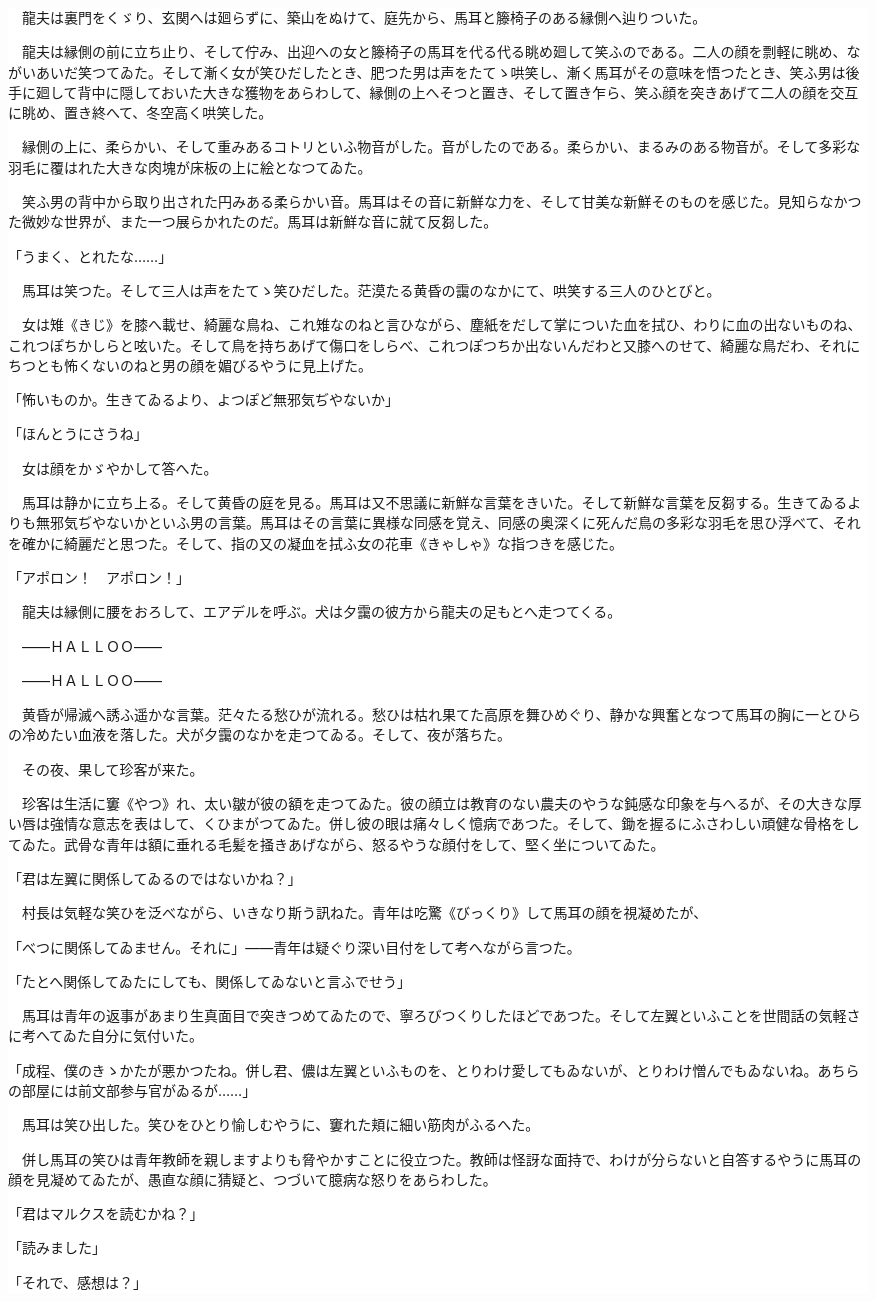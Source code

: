 　龍夫は裏門をくゞり、玄関へは廻らずに、築山をぬけて、庭先から、馬耳と籐椅子のある縁側へ辿りついた。

　龍夫は縁側の前に立ち止り、そして佇み、出迎への女と籐椅子の馬耳を代る代る眺め廻して笑ふのである。二人の顔を剽軽に眺め、ながいあいだ笑つてゐた。そして漸く女が笑ひだしたとき、肥つた男は声をたてゝ哄笑し、漸く馬耳がその意味を悟つたとき、笑ふ男は後手に廻して背中に隠しておいた大きな獲物をあらわして、縁側の上へそつと置き、そして置き乍ら、笑ふ顔を突きあげて二人の顔を交互に眺め、置き終へて、冬空高く哄笑した。

　縁側の上に、柔らかい、そして重みあるコトリといふ物音がした。音がしたのである。柔らかい、まるみのある物音が。そして多彩な羽毛に覆はれた大きな肉塊が床板の上に絵となつてゐた。

　笑ふ男の背中から取り出された円みある柔らかい音。馬耳はその音に新鮮な力を、そして甘美な新鮮そのものを感じた。見知らなかつた微妙な世界が、また一つ展らかれたのだ。馬耳は新鮮な音に就て反芻した。

「うまく、とれたな……」

　馬耳は笑つた。そして三人は声をたてゝ笑ひだした。茫漠たる黄昏の靄のなかにて、哄笑する三人のひとびと。

　女は雉《きじ》を膝へ載せ、綺麗な鳥ね、これ雉なのねと言ひながら、塵紙をだして掌についた血を拭ひ、わりに血の出ないものね、これつぽちかしらと呟いた。そして鳥を持ちあげて傷口をしらべ、これつぽつちか出ないんだわと又膝へのせて、綺麗な鳥だわ、それにちつとも怖くないのねと男の顔を媚びるやうに見上げた。

「怖いものか。生きてゐるより、よつぽど無邪気ぢやないか」

「ほんとうにさうね」

　女は顔をかゞやかして答へた。

　馬耳は静かに立ち上る。そして黄昏の庭を見る。馬耳は又不思議に新鮮な言葉をきいた。そして新鮮な言葉を反芻する。生きてゐるよりも無邪気ぢやないかといふ男の言葉。馬耳はその言葉に異様な同感を覚え、同感の奥深くに死んだ鳥の多彩な羽毛を思ひ浮べて、それを確かに綺麗だと思つた。そして、指の又の凝血を拭ふ女の花車《きゃしゃ》な指つきを感じた。

「アポロン！　アポロン！」

　龍夫は縁側に腰をおろして、エアデルを呼ぶ。犬は夕靄の彼方から龍夫の足もとへ走つてくる。

　――ＨＡＬＬＯＯ――

　――ＨＡＬＬＯＯ――

　黄昏が帰滅へ誘ふ遥かな言葉。茫々たる愁ひが流れる。愁ひは枯れ果てた高原を舞ひめぐり、静かな興奮となつて馬耳の胸に一とひらの冷めたい血液を落した。犬が夕靄のなかを走つてゐる。そして、夜が落ちた。



　その夜、果して珍客が来た。

　珍客は生活に窶《やつ》れ、太い皺が彼の額を走つてゐた。彼の顔立は教育のない農夫のやうな鈍感な印象を与へるが、その大きな厚い唇は強情な意志を表はして、くひまがつてゐた。併し彼の眼は痛々しく憶病であつた。そして、鋤を握るにふさわしい頑健な骨格をしてゐた。武骨な青年は額に垂れる毛髪を掻きあげながら、怒るやうな顔付をして、堅く坐についてゐた。

「君は左翼に関係してゐるのではないかね？」

　村長は気軽な笑ひを泛べながら、いきなり斯う訊ねた。青年は吃驚《びっくり》して馬耳の顔を視凝めたが、

「べつに関係してゐません。それに」――青年は疑ぐり深い目付をして考へながら言つた。

「たとへ関係してゐたにしても、関係してゐないと言ふでせう」

　馬耳は青年の返事があまり生真面目で突きつめてゐたので、寧ろびつくりしたほどであつた。そして左翼といふことを世間話の気軽さに考へてゐた自分に気付いた。

「成程、僕のきゝかたが悪かつたね。併し君、儂は左翼といふものを、とりわけ愛してもゐないが、とりわけ憎んでもゐないね。あちらの部屋には前文部参与官がゐるが……」

　馬耳は笑ひ出した。笑ひをひとり愉しむやうに、窶れた頬に細い筋肉がふるへた。

　併し馬耳の笑ひは青年教師を親しますよりも脅やかすことに役立つた。教師は怪訝な面持で、わけが分らないと自答するやうに馬耳の顔を見凝めてゐたが、愚直な顔に猜疑と、つづいて臆病な怒りをあらわした。

「君はマルクスを読むかね？」

「読みました」

「それで、感想は？」
